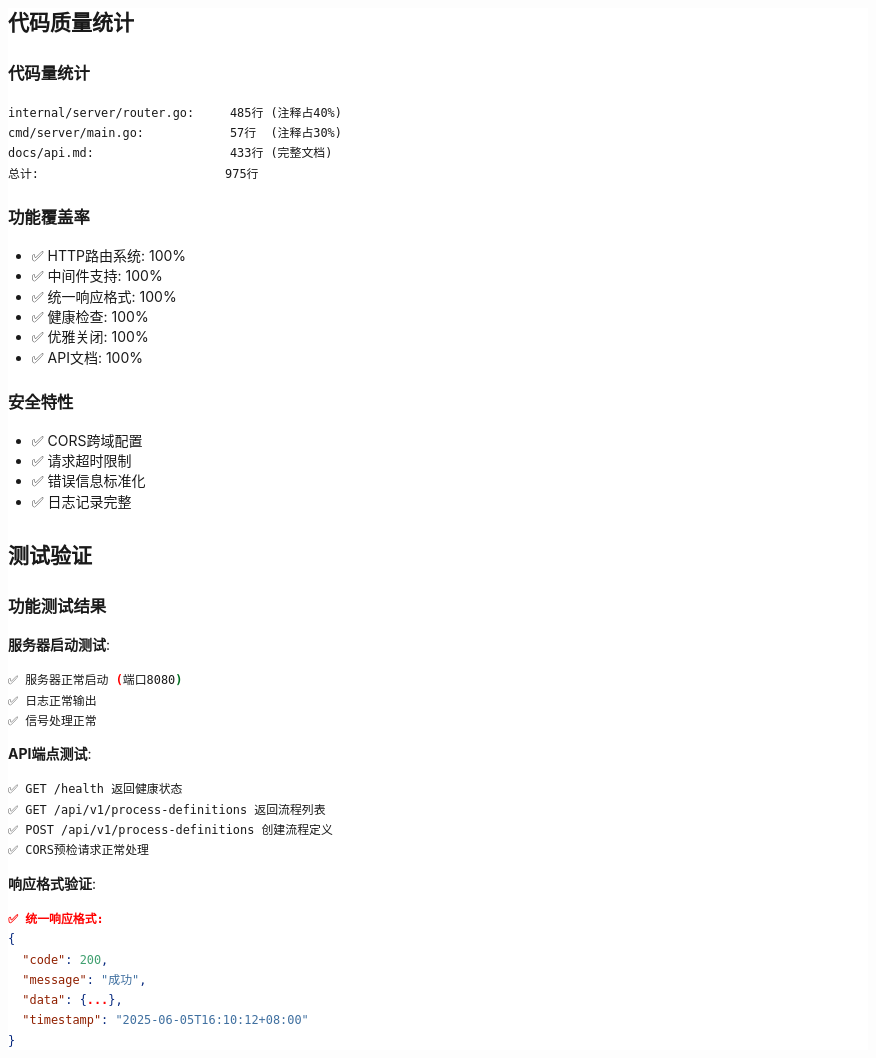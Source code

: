 ## 代码质量统计

### 代码量统计
```
internal/server/router.go:     485行 (注释占40%)
cmd/server/main.go:            57行  (注释占30%)
docs/api.md:                   433行 (完整文档)
总计:                          975行
```

### 功能覆盖率
- ✅ HTTP路由系统: 100%
- ✅ 中间件支持: 100%
- ✅ 统一响应格式: 100%
- ✅ 健康检查: 100%
- ✅ 优雅关闭: 100%
- ✅ API文档: 100%

### 安全特性
- ✅ CORS跨域配置
- ✅ 请求超时限制
- ✅ 错误信息标准化
- ✅ 日志记录完整

## 测试验证

### 功能测试结果

**服务器启动测试**:
```bash
✅ 服务器正常启动 (端口8080)
✅ 日志正常输出
✅ 信号处理正常
```

**API端点测试**:
```bash
✅ GET /health 返回健康状态
✅ GET /api/v1/process-definitions 返回流程列表
✅ POST /api/v1/process-definitions 创建流程定义
✅ CORS预检请求正常处理
```

**响应格式验证**:
```json
✅ 统一响应格式:
{
  "code": 200,
  "message": "成功",
  "data": {...},
  "timestamp": "2025-06-05T16:10:12+08:00"
}
```
